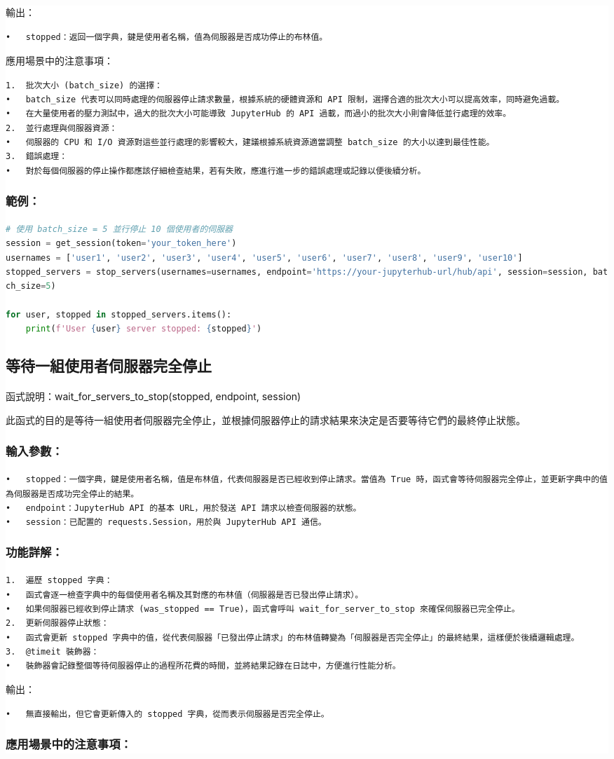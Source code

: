 輸出：

	•	stopped：返回一個字典，鍵是使用者名稱，值為伺服器是否成功停止的布林值。

應用場景中的注意事項：

	1.	批次大小 (batch_size) 的選擇：
	•	batch_size 代表可以同時處理的伺服器停止請求數量，根據系統的硬體資源和 API 限制，選擇合適的批次大小可以提高效率，同時避免過載。
	•	在大量使用者的壓力測試中，過大的批次大小可能導致 JupyterHub 的 API 過載，而過小的批次大小則會降低並行處理的效率。
	2.	並行處理與伺服器資源：
	•	伺服器的 CPU 和 I/O 資源對這些並行處理的影響較大，建議根據系統資源適當調整 batch_size 的大小以達到最佳性能。
	3.	錯誤處理：
	•	對於每個伺服器的停止操作都應該仔細檢查結果，若有失敗，應進行進一步的錯誤處理或記錄以便後續分析。

### 範例：

```python
# 使用 batch_size = 5 並行停止 10 個使用者的伺服器
session = get_session(token='your_token_here')
usernames = ['user1', 'user2', 'user3', 'user4', 'user5', 'user6', 'user7', 'user8', 'user9', 'user10']
stopped_servers = stop_servers(usernames=usernames, endpoint='https://your-jupyterhub-url/hub/api', session=session, batch_size=5)

for user, stopped in stopped_servers.items():
    print(f'User {user} server stopped: {stopped}')
```

## 等待一組使用者伺服器完全停止

函式說明：wait_for_servers_to_stop(stopped, endpoint, session)

此函式的目的是等待一組使用者伺服器完全停止，並根據伺服器停止的請求結果來決定是否要等待它們的最終停止狀態。

### 輸入參數：

	•	stopped：一個字典，鍵是使用者名稱，值是布林值，代表伺服器是否已經收到停止請求。當值為 True 時，函式會等待伺服器完全停止，並更新字典中的值為伺服器是否成功完全停止的結果。
	•	endpoint：JupyterHub API 的基本 URL，用於發送 API 請求以檢查伺服器的狀態。
	•	session：已配置的 requests.Session，用於與 JupyterHub API 通信。

### 功能詳解：

	1.	遍歷 stopped 字典：
	•	函式會逐一檢查字典中的每個使用者名稱及其對應的布林值（伺服器是否已發出停止請求）。
	•	如果伺服器已經收到停止請求 (was_stopped == True)，函式會呼叫 wait_for_server_to_stop 來確保伺服器已完全停止。
	2.	更新伺服器停止狀態：
	•	函式會更新 stopped 字典中的值，從代表伺服器「已發出停止請求」的布林值轉變為「伺服器是否完全停止」的最終結果，這樣便於後續邏輯處理。
	3.	@timeit 裝飾器：
	•	裝飾器會記錄整個等待伺服器停止的過程所花費的時間，並將結果記錄在日誌中，方便進行性能分析。

輸出：

	•	無直接輸出，但它會更新傳入的 stopped 字典，從而表示伺服器是否完全停止。

### 應用場景中的注意事項：
